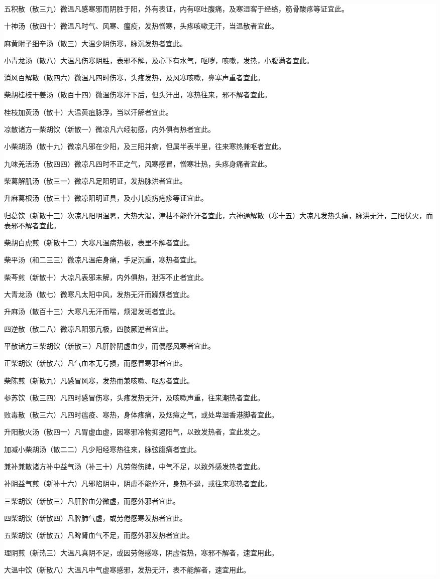 五积散（散三九）微温凡感寒邪而阴胜于阳，外有表证，内有呕吐腹痛，及寒湿客于经络，筋骨酸疼等证宜此。

十神汤（散四十）微温凡时气、风寒、瘟疫，发热憎寒，头疼咳嗽无汗，当温散者宜此。

麻黄附子细辛汤（散三）大温少阴伤寒，脉沉发热者宜此。

小青龙汤（散八）大温凡伤寒阴胜，表邪不解，及心下有水气，呕哕，咳嗽，发热，小腹满者宜此。

消风百解散（散四六）微温凡四时伤寒，头疼发热，及风寒咳嗽，鼻塞声重者宜此。

柴胡桂枝干姜汤（散百十四）微温伤寒汗下后，但头汗出，寒热往来，邪不解者宜此。

桂枝加黄汤（散十）大温黄疽脉浮，当以汗解者宜此。

凉散诸方一柴胡饮（新散一）微凉凡六经初感，内外俱有热者宜此。

小柴胡汤（散十九）微凉凡邪在少阳，及三阳并病，但属半表半里，往来寒热兼呕者宜此。

九味羌活汤（散四四）微凉凡四时不正之气，风寒感冒，憎寒壮热，头疼身痛者宜此。

柴葛解肌汤（散三一）微凉凡足阳明证，发热脉洪者宜此。

升麻葛根汤（散三十）微凉阳明证具，及小儿疫疠疮疹等证宜此。

归葛饮（新散十三）次凉凡阳明温暑，大热大渴，津枯不能作汗者宜此，六神通解散（寒十五）大凉凡发热头痛，脉洪无汗，三阳伏火，而表邪不解者宜此。

柴胡白虎煎（新散十二）大寒凡温病热极，表里不解者宜此。

柴平汤（和二三三）微凉凡温疟身痛，手足沉重，寒热者宜此。

柴芩煎（新散十）大凉凡表邪未解，内外俱热，泄泻不止者宜此。

大青龙汤（散七）微寒凡太阳中风，发热无汗而躁烦者宜此。

升麻汤（散百十三）大寒凡无汗而喘，烦渴发斑者宜此。

四逆散（散二八）微凉凡阳邪亢极，四肢厥逆者宜此。

平散诸方三柴胡饮（新散三）凡肝脾阴虚血少，而偶感风寒者宜此。

正柴胡饮（新散六）凡气血本无亏损，而感冒寒邪者宜此。

柴陈煎（新散九）凡感冒风寒，发热而兼咳嗽、呕恶者宜此。

参苏饮（散三四）凡四时感冒伤寒，头疼发热无汗，及咳嗽声重，往来潮热者宜此。

败毒散（散三六）凡四时瘟疫、寒热，身体疼痛，及烟瘴之气，或处卑湿香港脚者宜此。

升阳散火汤（散四一）凡胃虚血虚，因寒邪冷物抑遏阳气，以致发热者，宜此发之。

加减小柴胡汤（散二二）凡少阳经寒热往来，脉弦腹痛者宜此。

兼补兼散诸方补中益气汤（补三十）凡劳倦伤脾，中气不足，以致外感发热者宜此。

补阴益气煎（新补十六）凡邪陷阴中，阴虚不能作汗，身热不退，或往来寒热者宜此。

三柴胡饮（新散三）凡肝脾血分微虚，而感外邪者宜此。

四柴胡饮（新散四）凡脾肺气虚，或劳倦感寒发热者宜此。

五柴胡饮（新散五）凡睥肾血气不足，而感外邪发热者宜此。

理阴煎（新热三）大温凡真阴不足，或因劳倦感寒，阴虚假热，寒邪不解者，速宜用此。

大温中饮（新散八）大温凡中气虚寒感邪，发热无汗，表不能解者，速宜用此。
